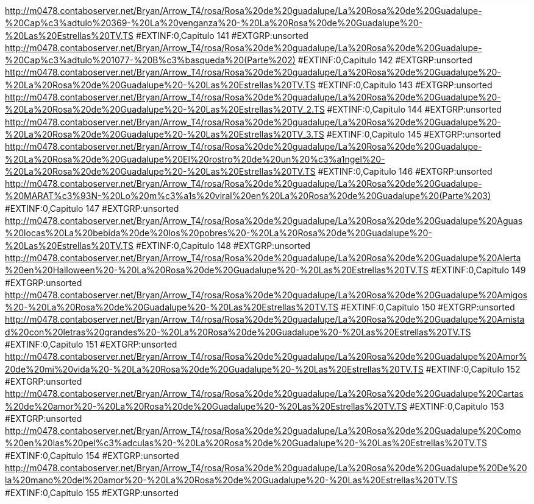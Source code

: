 http://m0478.contaboserver.net/Bryan/Arrow_T4/rosa/Rosa%20de%20guadalupe/La%20Rosa%20de%20Guadalupe-%20Cap%c3%adtulo%20369-%20La%20venganza%20-%20La%20Rosa%20de%20Guadalupe%20-%20Las%20Estrellas%20TV.TS
#EXTINF:0,Capitulo	141
#EXTGRP:unsorted
http://m0478.contaboserver.net/Bryan/Arrow_T4/rosa/Rosa%20de%20guadalupe/La%20Rosa%20de%20Guadalupe-%20Cap%c3%adtulo%201077-%20B%c3%basqueda%20(Parte%202)
#EXTINF:0,Capitulo	142
#EXTGRP:unsorted
http://m0478.contaboserver.net/Bryan/Arrow_T4/rosa/Rosa%20de%20guadalupe/La%20Rosa%20de%20Guadalupe%20-%20La%20Rosa%20de%20Guadalupe%20-%20Las%20Estrellas%20TV.TS
#EXTINF:0,Capitulo	143
#EXTGRP:unsorted
http://m0478.contaboserver.net/Bryan/Arrow_T4/rosa/Rosa%20de%20guadalupe/La%20Rosa%20de%20Guadalupe%20-%20La%20Rosa%20de%20Guadalupe%20-%20Las%20Estrellas%20TV_2.TS
#EXTINF:0,Capitulo	144
#EXTGRP:unsorted
http://m0478.contaboserver.net/Bryan/Arrow_T4/rosa/Rosa%20de%20guadalupe/La%20Rosa%20de%20Guadalupe%20-%20La%20Rosa%20de%20Guadalupe%20-%20Las%20Estrellas%20TV_3.TS
#EXTINF:0,Capitulo	145
#EXTGRP:unsorted
http://m0478.contaboserver.net/Bryan/Arrow_T4/rosa/Rosa%20de%20guadalupe/La%20Rosa%20de%20Guadalupe-%20La%20Rosa%20de%20Guadalupe%20El%20rostro%20de%20un%20%c3%a1ngel%20-%20La%20Rosa%20de%20Guadalupe%20-%20Las%20Estrellas%20TV.TS
#EXTINF:0,Capitulo	146
#EXTGRP:unsorted
http://m0478.contaboserver.net/Bryan/Arrow_T4/rosa/Rosa%20de%20guadalupe/La%20Rosa%20de%20Guadalupe-%20MARAT%c3%93N-%20Lo%20m%c3%a1s%20viral%20en%20La%20Rosa%20de%20Guadalupe%20(Parte%203)
#EXTINF:0,Capitulo	147
#EXTGRP:unsorted
http://m0478.contaboserver.net/Bryan/Arrow_T4/rosa/Rosa%20de%20guadalupe/La%20Rosa%20de%20Guadalupe%20Aguas%20locas%20La%20bebida%20de%20los%20pobres%20-%20La%20Rosa%20de%20Guadalupe%20-%20Las%20Estrellas%20TV.TS
#EXTINF:0,Capitulo	148
#EXTGRP:unsorted
http://m0478.contaboserver.net/Bryan/Arrow_T4/rosa/Rosa%20de%20guadalupe/La%20Rosa%20de%20Guadalupe%20Alerta%20en%20Halloween%20-%20La%20Rosa%20de%20Guadalupe%20-%20Las%20Estrellas%20TV.TS
#EXTINF:0,Capitulo	149
#EXTGRP:unsorted
http://m0478.contaboserver.net/Bryan/Arrow_T4/rosa/Rosa%20de%20guadalupe/La%20Rosa%20de%20Guadalupe%20Amigos%20-%20La%20Rosa%20de%20Guadalupe%20-%20Las%20Estrellas%20TV.TS
#EXTINF:0,Capitulo	150
#EXTGRP:unsorted
http://m0478.contaboserver.net/Bryan/Arrow_T4/rosa/Rosa%20de%20guadalupe/La%20Rosa%20de%20Guadalupe%20Amistad%20con%20letras%20grandes%20-%20La%20Rosa%20de%20Guadalupe%20-%20Las%20Estrellas%20TV.TS
#EXTINF:0,Capitulo	151
#EXTGRP:unsorted
http://m0478.contaboserver.net/Bryan/Arrow_T4/rosa/Rosa%20de%20guadalupe/La%20Rosa%20de%20Guadalupe%20Amor%20de%20mi%20vida%20-%20La%20Rosa%20de%20Guadalupe%20-%20Las%20Estrellas%20TV.TS
#EXTINF:0,Capitulo	152
#EXTGRP:unsorted
http://m0478.contaboserver.net/Bryan/Arrow_T4/rosa/Rosa%20de%20guadalupe/La%20Rosa%20de%20Guadalupe%20Cartas%20de%20amor%20-%20La%20Rosa%20de%20Guadalupe%20-%20Las%20Estrellas%20TV.TS
#EXTINF:0,Capitulo	153
#EXTGRP:unsorted
http://m0478.contaboserver.net/Bryan/Arrow_T4/rosa/Rosa%20de%20guadalupe/La%20Rosa%20de%20Guadalupe%20Como%20en%20las%20pel%c3%adculas%20-%20La%20Rosa%20de%20Guadalupe%20-%20Las%20Estrellas%20TV.TS
#EXTINF:0,Capitulo	154
#EXTGRP:unsorted
http://m0478.contaboserver.net/Bryan/Arrow_T4/rosa/Rosa%20de%20guadalupe/La%20Rosa%20de%20Guadalupe%20De%20la%20mano%20del%20amor%20-%20La%20Rosa%20de%20Guadalupe%20-%20Las%20Estrellas%20TV.TS
#EXTINF:0,Capitulo	155
#EXTGRP:unsorted